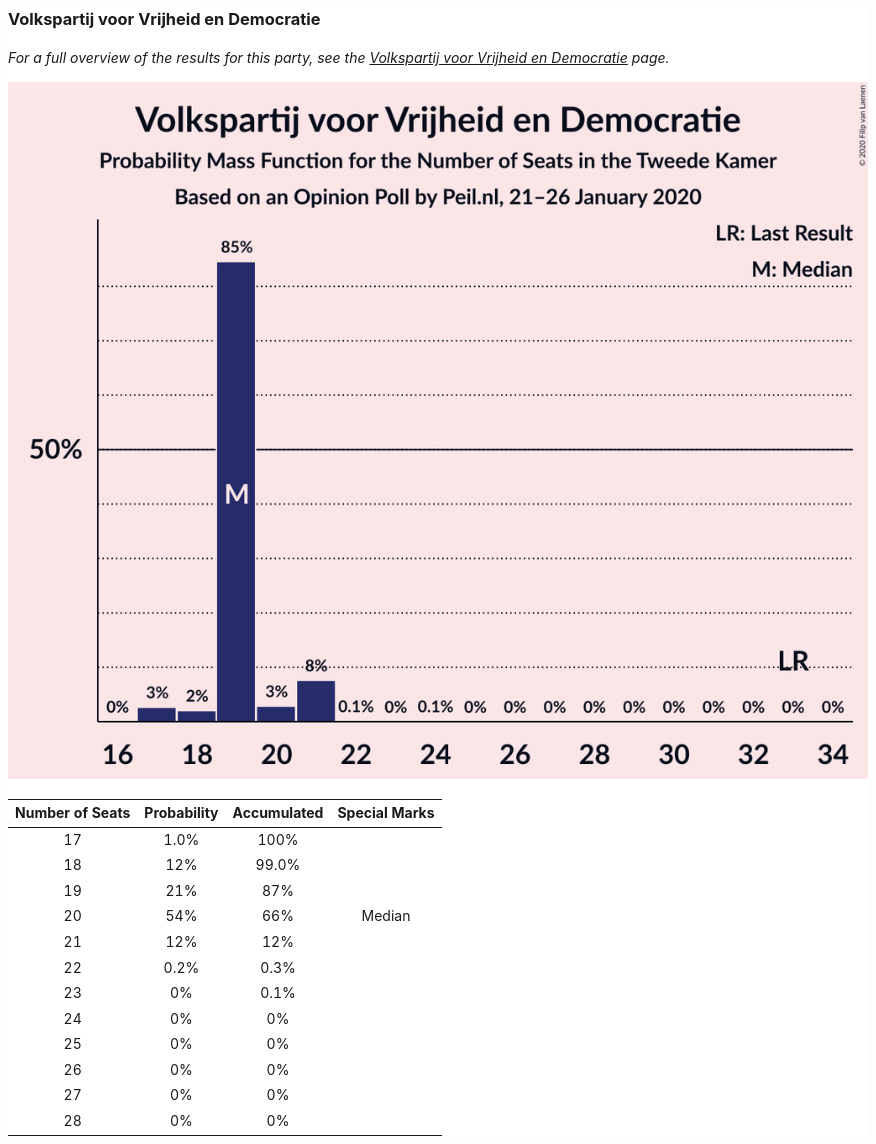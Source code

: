 ### Volkspartij voor Vrijheid en Democratie

*For a full overview of the results for this party, see the [Volkspartij voor Vrijheid en Democratie](party-volkspartijvoorvrijheidendemocratie.html) page.*

![Graph with seats probability mass function not yet produced](2020-01-26-Peilnl-seats-pmf-volkspartijvoorvrijheidendemocratie.png "Seats Probability Mass Function")

| Number of Seats | Probability | Accumulated | Special Marks |
|:---------------:|:-----------:|:-----------:|:-------------:|
| 17 | 1.0% | 100% |  |
| 18 | 12% | 99.0% |  |
| 19 | 21% | 87% |  |
| 20 | 54% | 66% | Median |
| 21 | 12% | 12% |  |
| 22 | 0.2% | 0.3% |  |
| 23 | 0% | 0.1% |  |
| 24 | 0% | 0% |  |
| 25 | 0% | 0% |  |
| 26 | 0% | 0% |  |
| 27 | 0% | 0% |  |
| 28 | 0% | 0% |  |